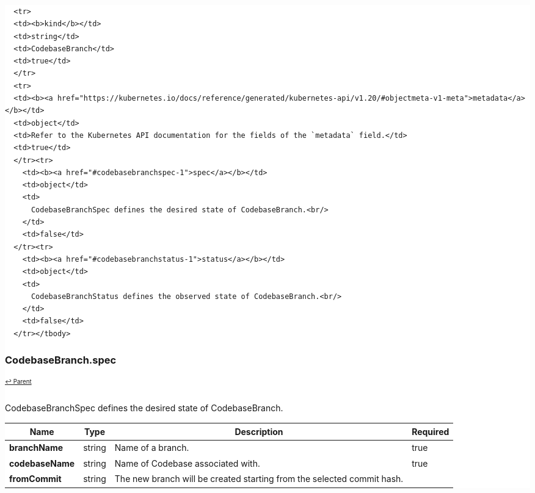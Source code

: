       <tr>
      <td><b>kind</b></td>
      <td>string</td>
      <td>CodebaseBranch</td>
      <td>true</td>
      </tr>
      <tr>
      <td><b><a href="https://kubernetes.io/docs/reference/generated/kubernetes-api/v1.20/#objectmeta-v1-meta">metadata</a></b></td>
      <td>object</td>
      <td>Refer to the Kubernetes API documentation for the fields of the `metadata` field.</td>
      <td>true</td>
      </tr><tr>
        <td><b><a href="#codebasebranchspec-1">spec</a></b></td>
        <td>object</td>
        <td>
          CodebaseBranchSpec defines the desired state of CodebaseBranch.<br/>
        </td>
        <td>false</td>
      </tr><tr>
        <td><b><a href="#codebasebranchstatus-1">status</a></b></td>
        <td>object</td>
        <td>
          CodebaseBranchStatus defines the observed state of CodebaseBranch.<br/>
        </td>
        <td>false</td>
      </tr></tbody>
</table>


### CodebaseBranch.spec
<sup><sup>[↩ Parent](#codebasebranch-1)</sup></sup>



CodebaseBranchSpec defines the desired state of CodebaseBranch.

<table>
    <thead>
        <tr>
            <th>Name</th>
            <th>Type</th>
            <th>Description</th>
            <th>Required</th>
        </tr>
    </thead>
    <tbody><tr>
        <td><b>branchName</b></td>
        <td>string</td>
        <td>
          Name of a branch.<br/>
        </td>
        <td>true</td>
      </tr><tr>
        <td><b>codebaseName</b></td>
        <td>string</td>
        <td>
          Name of Codebase associated with.<br/>
        </td>
        <td>true</td>
      </tr><tr>
        <td><b>fromCommit</b></td>
        <td>string</td>
        <td>
          The new branch will be created starting from the selected commit hash.<br/>
        </td>